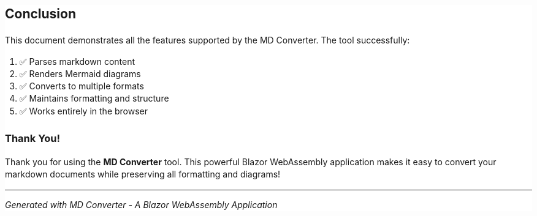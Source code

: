 ## Conclusion

This document demonstrates all the features supported by the MD Converter. The tool successfully:

1. ✅ Parses markdown content
2. ✅ Renders Mermaid diagrams
3. ✅ Converts to multiple formats
4. ✅ Maintains formatting and structure
5. ✅ Works entirely in the browser

### Thank You!

Thank you for using the **MD Converter** tool. This powerful Blazor WebAssembly application makes it easy to convert your markdown documents while preserving all formatting and diagrams!

---

*Generated with MD Converter - A Blazor WebAssembly Application*
